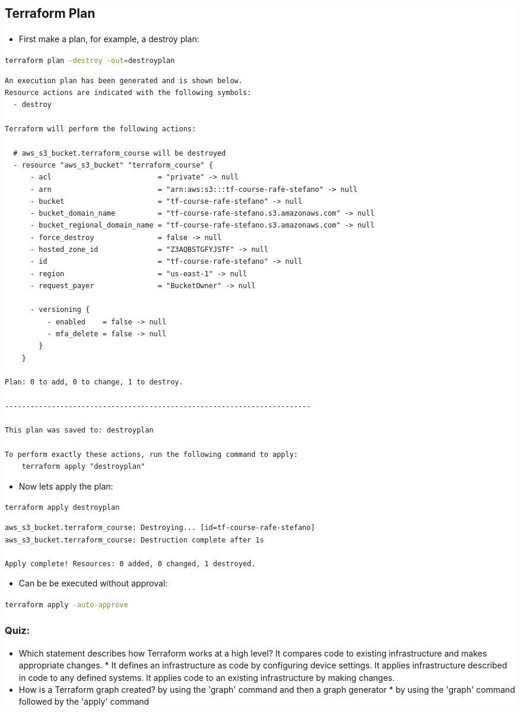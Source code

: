 ## Terraform Plan

- First make a plan, for example, a destroy plan:
```bash
terraform plan -destroy -out=destroyplan
```
```t
An execution plan has been generated and is shown below.       
Resource actions are indicated with the following symbols:     
  - destroy

Terraform will perform the following actions:

  # aws_s3_bucket.terraform_course will be destroyed
  - resource "aws_s3_bucket" "terraform_course" {
      - acl                         = "private" -> null        
      - arn                         = "arn:aws:s3:::tf-course-rafe-stefano" -> null    
      - bucket                      = "tf-course-rafe-stefano" -> null
      - bucket_domain_name          = "tf-course-rafe-stefano.s3.amazonaws.com" -> null
      - bucket_regional_domain_name = "tf-course-rafe-stefano.s3.amazonaws.com" -> null
      - force_destroy               = false -> null
      - hosted_zone_id              = "Z3AQBSTGFYJSTF" -> null
      - id                          = "tf-course-rafe-stefano" -> null
      - region                      = "us-east-1" -> null
      - request_payer               = "BucketOwner" -> null

      - versioning {
          - enabled    = false -> null
          - mfa_delete = false -> null
        }
    }

Plan: 0 to add, 0 to change, 1 to destroy.

------------------------------------------------------------------------

This plan was saved to: destroyplan

To perform exactly these actions, run the following command to apply:
    terraform apply "destroyplan"
```
- Now lets apply the plan:
```bash
terraform apply destroyplan
```
```t
aws_s3_bucket.terraform_course: Destroying... [id=tf-course-rafe-stefano]
aws_s3_bucket.terraform_course: Destruction complete after 1s

Apply complete! Resources: 0 added, 0 changed, 1 destroyed.
```
- Can be be executed without approval:
```bash
terraform apply -auto-approve
```
### Quiz:
- Which statement describes how Terraform works at a high level?
It compares code to existing infrastructure and makes appropriate changes. *
It defines an infrastructure as code by configuring device settings.
It applies infrastructure described in code to any defined systems.
It applies code to an existing infrastructure by making changes.
- How is a Terraform graph created?
by using the 'graph' command and then a graph generator *
by using the 'graph' command followed by the 'apply' command
